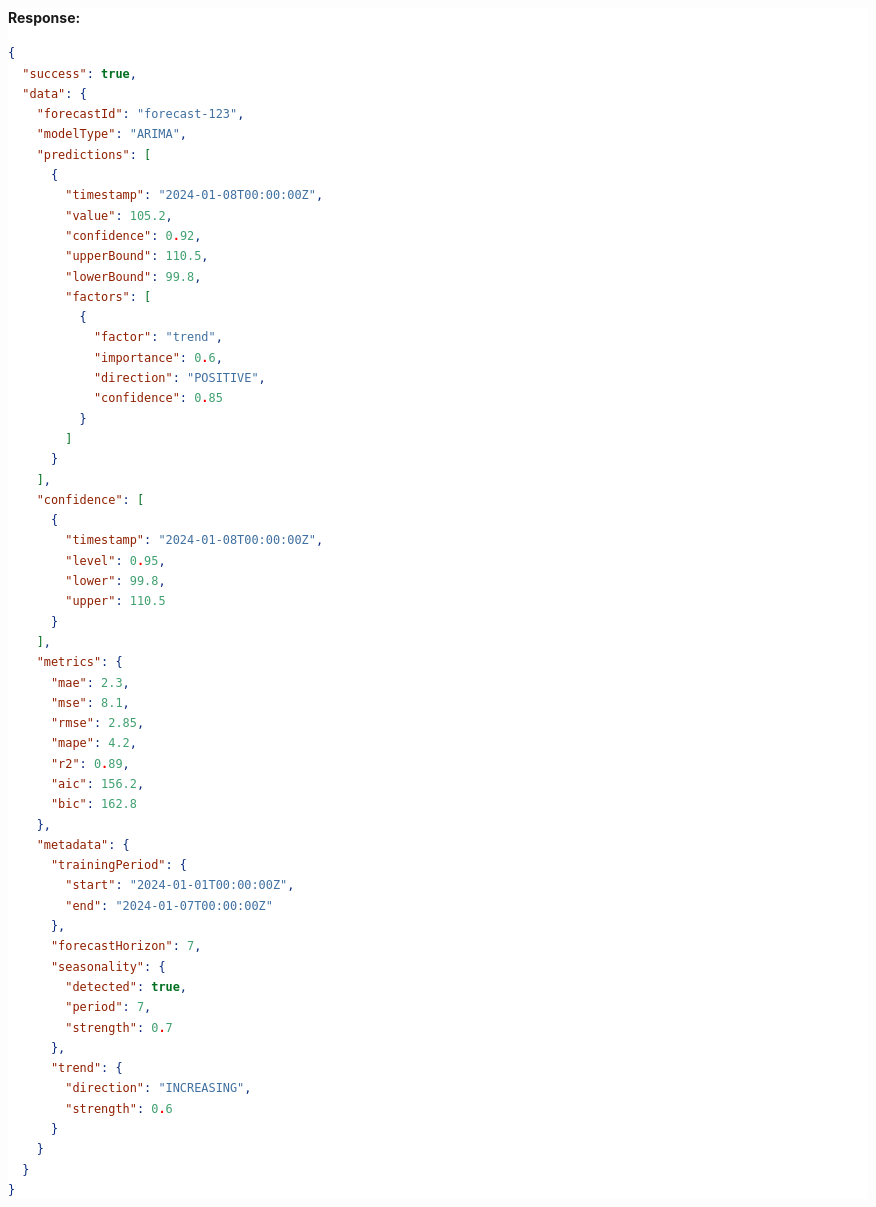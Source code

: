 **Response:**
```json
{
  "success": true,
  "data": {
    "forecastId": "forecast-123",
    "modelType": "ARIMA",
    "predictions": [
      {
        "timestamp": "2024-01-08T00:00:00Z",
        "value": 105.2,
        "confidence": 0.92,
        "upperBound": 110.5,
        "lowerBound": 99.8,
        "factors": [
          {
            "factor": "trend",
            "importance": 0.6,
            "direction": "POSITIVE",
            "confidence": 0.85
          }
        ]
      }
    ],
    "confidence": [
      {
        "timestamp": "2024-01-08T00:00:00Z",
        "level": 0.95,
        "lower": 99.8,
        "upper": 110.5
      }
    ],
    "metrics": {
      "mae": 2.3,
      "mse": 8.1,
      "rmse": 2.85,
      "mape": 4.2,
      "r2": 0.89,
      "aic": 156.2,
      "bic": 162.8
    },
    "metadata": {
      "trainingPeriod": {
        "start": "2024-01-01T00:00:00Z",
        "end": "2024-01-07T00:00:00Z"
      },
      "forecastHorizon": 7,
      "seasonality": {
        "detected": true,
        "period": 7,
        "strength": 0.7
      },
      "trend": {
        "direction": "INCREASING",
        "strength": 0.6
      }
    }
  }
}
```
